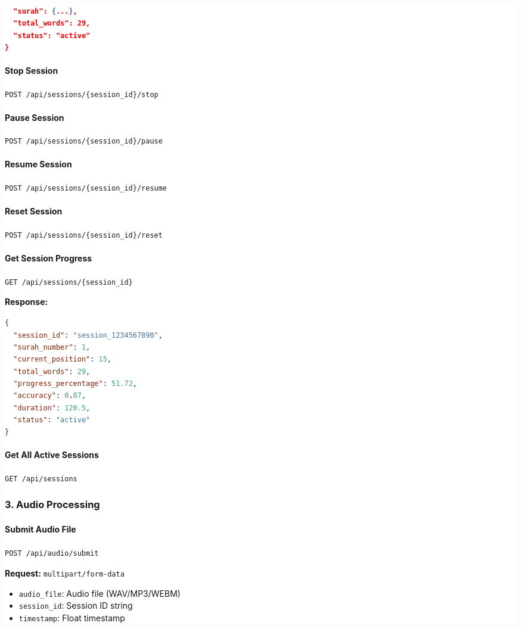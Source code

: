 ```json
  "surah": {...},
  "total_words": 29,
  "status": "active"
}
```

#### Stop Session
```http
POST /api/sessions/{session_id}/stop
```

#### Pause Session
```http
POST /api/sessions/{session_id}/pause
```

#### Resume Session
```http
POST /api/sessions/{session_id}/resume
```

#### Reset Session
```http
POST /api/sessions/{session_id}/reset
```

#### Get Session Progress
```http
GET /api/sessions/{session_id}
```
**Response:**
```json
{
  "session_id": "session_1234567890",
  "surah_number": 1,
  "current_position": 15,
  "total_words": 29,
  "progress_percentage": 51.72,
  "accuracy": 0.87,
  "duration": 120.5,
  "status": "active"
}
```

#### Get All Active Sessions
```http
GET /api/sessions
```

### 3. Audio Processing

#### Submit Audio File
```http
POST /api/audio/submit
```
**Request:** `multipart/form-data`
- `audio_file`: Audio file (WAV/MP3/WEBM)
- `session_id`: Session ID string
- `timestamp`: Float timestamp
